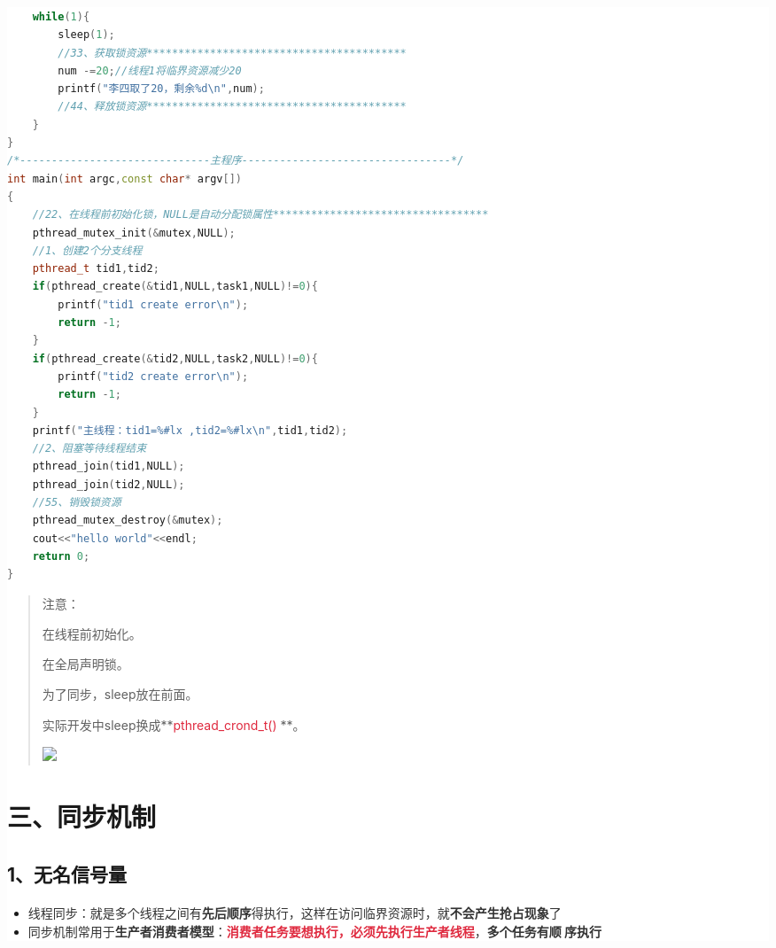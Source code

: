 ```cpp
    while(1){
        sleep(1);
        //33、获取锁资源*****************************************
        num -=20;//线程1将临界资源减少20
        printf("李四取了20，剩余%d\n",num); 
        //44、释放锁资源*****************************************
    }
}
/*------------------------------主程序---------------------------------*/
int main(int argc,const char* argv[])
{
    //22、在线程前初始化锁，NULL是自动分配锁属性**********************************
    pthread_mutex_init(&mutex,NULL);
    //1、创建2个分支线程
    pthread_t tid1,tid2;
    if(pthread_create(&tid1,NULL,task1,NULL)!=0){
        printf("tid1 create error\n");
        return -1;
    }
    if(pthread_create(&tid2,NULL,task2,NULL)!=0){
        printf("tid2 create error\n");
        return -1;
    }
    printf("主线程：tid1=%#lx ,tid2=%#lx\n",tid1,tid2);
    //2、阻塞等待线程结束
    pthread_join(tid1,NULL);
    pthread_join(tid2,NULL);
    //55、销毁锁资源
    pthread_mutex_destroy(&mutex);
    cout<<"hello world"<<endl;
    return 0;
}
```



> 注意：
>
> 在线程前初始化。
>
> 在全局声明锁。
>
> 为了同步，sleep放在前面。
>
> 实际开发中sleep换成**<font style="color:#DF2A3F;">pthread_crond_t() </font>**。
>
> ![](https://cdn.nlark.com/yuque/0/2025/png/40383045/1745669181326-53f309c5-7432-4846-93aa-32206cdf4089.png)
>

# 三、同步机制
## 1、无名信号量
+ <font style="color:rgb(51,51,51);">线程同步：就是多个线程之间有</font>**<font style="color:rgb(51,51,51);">先后顺序</font>**<font style="color:rgb(51,51,51);">得执行，这样在访问临界资源时，就</font>**<font style="color:rgb(51,51,51);">不会产生抢占现象</font>**<font style="color:rgb(51,51,51);">了</font>
+ <font style="color:rgb(51,51,51);">同步机制常用于</font>**<font style="color:rgb(51,51,51);">生产者消费者模型</font>**<font style="color:rgb(51,51,51);">：</font>**<font style="color:#DF2A3F;">消费者任务要想执行，必须先执行生产者线程</font>**<font style="color:rgb(51,51,51);">，</font>**<font style="color:rgb(51,51,51);">多个任务有顺 序执行 </font>**